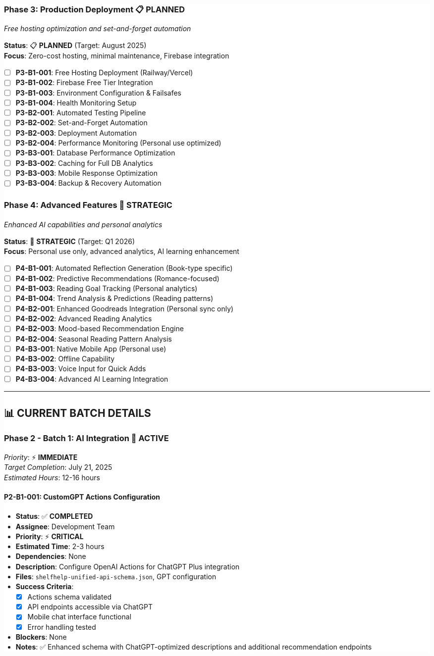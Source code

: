 ### **Phase 3: Production Deployment** 📋 **PLANNED**
*Free hosting optimization and set-and-forget automation*

**Status**: 📋 **PLANNED** (Target: August 2025)  
**Focus**: Zero-cost hosting, minimal maintenance, Firebase integration
- [ ] **P3-B1-001**: Free Hosting Deployment (Railway/Vercel)
- [ ] **P3-B1-002**: Firebase Free Tier Integration
- [ ] **P3-B1-003**: Environment Configuration & Failsafes
- [ ] **P3-B1-004**: Health Monitoring Setup
- [ ] **P3-B2-001**: Automated Testing Pipeline
- [ ] **P3-B2-002**: Set-and-Forget Automation
- [ ] **P3-B2-003**: Deployment Automation
- [ ] **P3-B2-004**: Performance Monitoring (Personal use optimized)
- [ ] **P3-B3-001**: Database Performance Optimization
- [ ] **P3-B3-002**: Caching for Full DB Analytics
- [ ] **P3-B3-003**: Mobile Response Optimization
- [ ] **P3-B3-004**: Backup & Recovery Automation

### **Phase 4: Advanced Features** 🎯 **STRATEGIC**
*Enhanced AI capabilities and personal analytics*

**Status**: 🎯 **STRATEGIC** (Target: Q1 2026)  
**Focus**: Personal use only, advanced analytics, AI learning enhancement
- [ ] **P4-B1-001**: Automated Reflection Generation (Book-type specific)
- [ ] **P4-B1-002**: Predictive Recommendations (Romance-focused)
- [ ] **P4-B1-003**: Reading Goal Tracking (Personal analytics)
- [ ] **P4-B1-004**: Trend Analysis & Predictions (Reading patterns)
- [ ] **P4-B2-001**: Enhanced Goodreads Integration (Personal sync only)
- [ ] **P4-B2-002**: Advanced Reading Analytics
- [ ] **P4-B2-003**: Mood-based Recommendation Engine
- [ ] **P4-B2-004**: Seasonal Reading Pattern Analysis
- [ ] **P4-B3-001**: Native Mobile App (Personal use)
- [ ] **P4-B3-002**: Offline Capability
- [ ] **P4-B3-003**: Voice Input for Quick Adds
- [ ] **P4-B3-004**: Advanced AI Learning Integration

---

## 📊 **CURRENT BATCH DETAILS**

### **Phase 2 - Batch 1: AI Integration** 🔄 **ACTIVE**
*Priority*: ⚡ **IMMEDIATE**  
*Target Completion*: July 21, 2025  
*Estimated Hours*: 12-16 hours

#### **P2-B1-001: CustomGPT Actions Configuration**
- **Status**: ✅ **COMPLETED**
- **Assignee**: Development Team
- **Priority**: ⚡ **CRITICAL**
- **Estimated Time**: 2-3 hours
- **Dependencies**: None
- **Description**: Configure OpenAI Actions for ChatGPT Plus integration
- **Files**: `shelfhelp-unified-api-schema.json`, GPT configuration
- **Success Criteria**: 
  - [x] Actions schema validated
  - [x] API endpoints accessible via ChatGPT
  - [x] Mobile chat interface functional
  - [x] Error handling tested
- **Blockers**: None
- **Notes**: ✅ Enhanced schema with ChatGPT-optimized descriptions and additional recommendation endpoints
